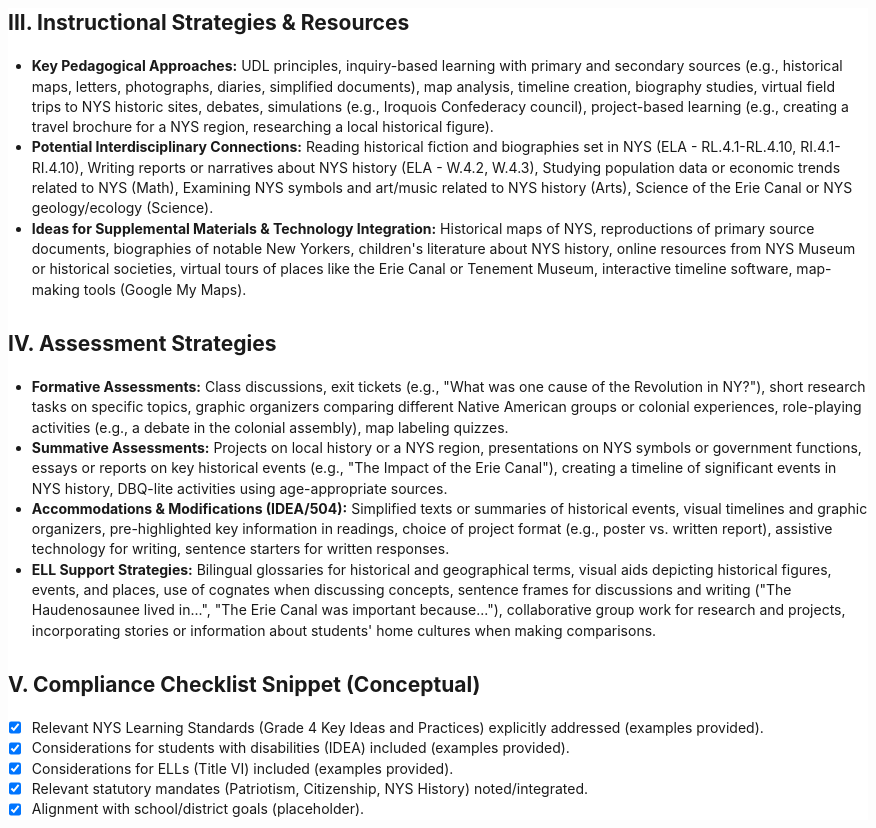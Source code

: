
## III. Instructional Strategies & Resources
*   **Key Pedagogical Approaches:** UDL principles, inquiry-based learning with primary and secondary sources (e.g., historical maps, letters, photographs, diaries, simplified documents), map analysis, timeline creation, biography studies, virtual field trips to NYS historic sites, debates, simulations (e.g., Iroquois Confederacy council), project-based learning (e.g., creating a travel brochure for a NYS region, researching a local historical figure).
*   **Potential Interdisciplinary Connections:** Reading historical fiction and biographies set in NYS (ELA - RL.4.1-RL.4.10, RI.4.1-RI.4.10), Writing reports or narratives about NYS history (ELA - W.4.2, W.4.3), Studying population data or economic trends related to NYS (Math), Examining NYS symbols and art/music related to NYS history (Arts), Science of the Erie Canal or NYS geology/ecology (Science).
*   **Ideas for Supplemental Materials & Technology Integration:** Historical maps of NYS, reproductions of primary source documents, biographies of notable New Yorkers, children's literature about NYS history, online resources from NYS Museum or historical societies, virtual tours of places like the Erie Canal or Tenement Museum, interactive timeline software, map-making tools (Google My Maps).

## IV. Assessment Strategies
*   **Formative Assessments:** Class discussions, exit tickets (e.g., "What was one cause of the Revolution in NY?"), short research tasks on specific topics, graphic organizers comparing different Native American groups or colonial experiences, role-playing activities (e.g., a debate in the colonial assembly), map labeling quizzes.
*   **Summative Assessments:** Projects on local history or a NYS region, presentations on NYS symbols or government functions, essays or reports on key historical events (e.g., "The Impact of the Erie Canal"), creating a timeline of significant events in NYS history, DBQ-lite activities using age-appropriate sources.
*   **Accommodations & Modifications (IDEA/504):** Simplified texts or summaries of historical events, visual timelines and graphic organizers, pre-highlighted key information in readings, choice of project format (e.g., poster vs. written report), assistive technology for writing, sentence starters for written responses.
*   **ELL Support Strategies:** Bilingual glossaries for historical and geographical terms, visual aids depicting historical figures, events, and places, use of cognates when discussing concepts, sentence frames for discussions and writing ("The Haudenosaunee lived in...", "The Erie Canal was important because..."), collaborative group work for research and projects, incorporating stories or information about students' home cultures when making comparisons.

## V. Compliance Checklist Snippet (Conceptual)
*   [X] Relevant NYS Learning Standards (Grade 4 Key Ideas and Practices) explicitly addressed (examples provided).
*   [X] Considerations for students with disabilities (IDEA) included (examples provided).
*   [X] Considerations for ELLs (Title VI) included (examples provided).
*   [X] Relevant statutory mandates (Patriotism, Citizenship, NYS History) noted/integrated.
*   [X] Alignment with school/district goals (placeholder).
